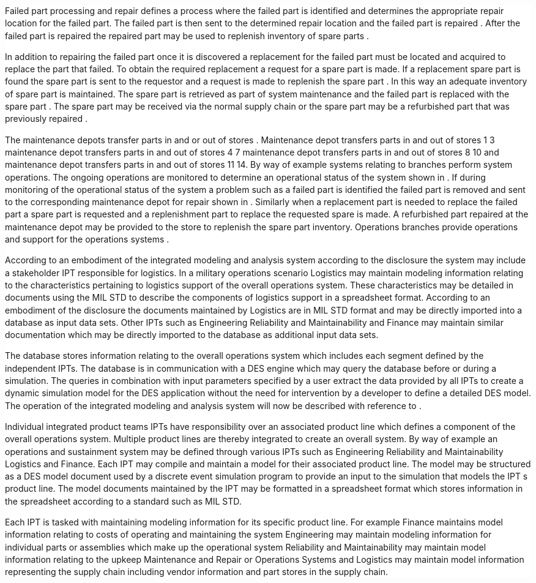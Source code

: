 Failed part processing and repair defines a process where the failed part is identified and determines the appropriate repair location for the failed part. The failed part is then sent to the determined repair location and the failed part is repaired . After the failed part is repaired the repaired part may be used to replenish inventory of spare parts .

In addition to repairing the failed part once it is discovered a replacement for the failed part must be located and acquired to replace the part that failed. To obtain the required replacement a request for a spare part is made. If a replacement spare part is found the spare part is sent to the requestor and a request is made to replenish the spare part . In this way an adequate inventory of spare part is maintained. The spare part is retrieved as part of system maintenance and the failed part is replaced with the spare part . The spare part may be received via the normal supply chain or the spare part may be a refurbished part that was previously repaired .

The maintenance depots transfer parts in and or out of stores . Maintenance depot transfers parts in and out of stores 1 3 maintenance depot transfers parts in and out of stores 4 7 maintenance depot transfers parts in and out of stores 8 10 and maintenance depot transfers parts in and out of stores 11 14. By way of example systems relating to branches perform system operations. The ongoing operations are monitored to determine an operational status of the system shown in . If during monitoring of the operational status of the system a problem such as a failed part is identified the failed part is removed and sent to the corresponding maintenance depot for repair shown in . Similarly when a replacement part is needed to replace the failed part a spare part is requested and a replenishment part to replace the requested spare is made. A refurbished part repaired at the maintenance depot may be provided to the store to replenish the spare part inventory. Operations branches provide operations and support for the operations systems .

According to an embodiment of the integrated modeling and analysis system according to the disclosure the system may include a stakeholder IPT responsible for logistics. In a military operations scenario Logistics may maintain modeling information relating to the characteristics pertaining to logistics support of the overall operations system. These characteristics may be detailed in documents using the MIL STD to describe the components of logistics support in a spreadsheet format. According to an embodiment of the disclosure the documents maintained by Logistics are in MIL STD format and may be directly imported into a database as input data sets. Other IPTs such as Engineering Reliability and Maintainability and Finance may maintain similar documentation which may be directly imported to the database as additional input data sets.

The database stores information relating to the overall operations system which includes each segment defined by the independent IPTs. The database is in communication with a DES engine which may query the database before or during a simulation. The queries in combination with input parameters specified by a user extract the data provided by all IPTs to create a dynamic simulation model for the DES application without the need for intervention by a developer to define a detailed DES model. The operation of the integrated modeling and analysis system will now be described with reference to .

Individual integrated product teams IPTs have responsibility over an associated product line which defines a component of the overall operations system. Multiple product lines are thereby integrated to create an overall system. By way of example an operations and sustainment system may be defined through various IPTs such as Engineering Reliability and Maintainability Logistics and Finance. Each IPT may compile and maintain a model for their associated product line. The model may be structured as a DES model document used by a discrete event simulation program to provide an input to the simulation that models the IPT s product line. The model documents maintained by the IPT may be formatted in a spreadsheet format which stores information in the spreadsheet according to a standard such as MIL STD.

Each IPT is tasked with maintaining modeling information for its specific product line. For example Finance maintains model information relating to costs of operating and maintaining the system Engineering may maintain modeling information for individual parts or assemblies which make up the operational system Reliability and Maintainability may maintain model information relating to the upkeep Maintenance and Repair or Operations Systems and Logistics may maintain model information representing the supply chain including vendor information and part stores in the supply chain.
